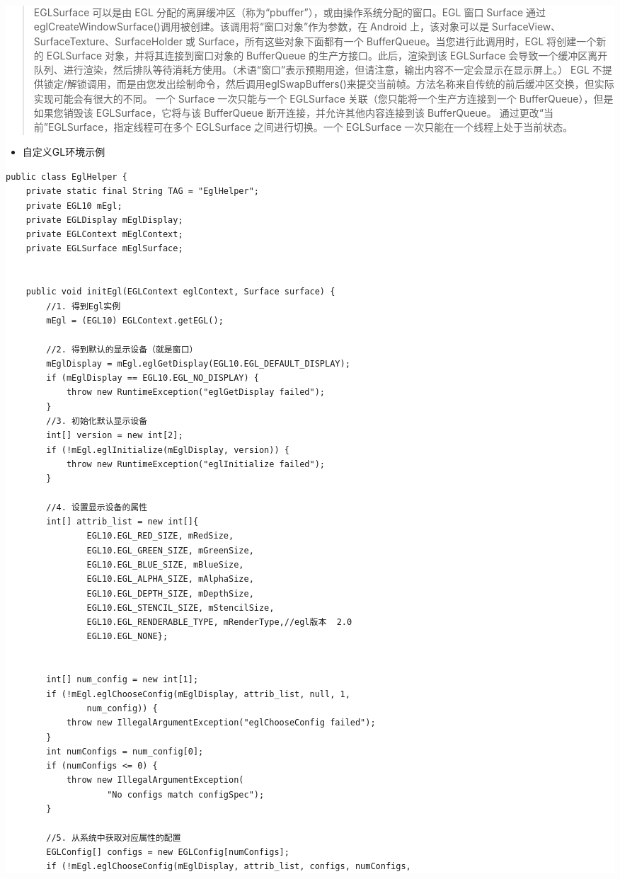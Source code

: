 > EGLSurface 可以是由 EGL 分配的离屏缓冲区（称为“pbuffer”），或由操作系统分配的窗口。EGL 窗口 Surface
> 通过eglCreateWindowSurface()调用被创建。该调用将“窗口对象”作为参数，在 Android 上，该对象可以是
> SurfaceView、SurfaceTexture、SurfaceHolder 或 Surface，所有这些对象下面都有一个
> BufferQueue。当您进行此调用时，EGL 将创建一个新的 EGLSurface 对象，并将其连接到窗口对象的 BufferQueue
> 的生产方接口。此后，渲染到该 EGLSurface
> 会导致一个缓冲区离开队列、进行渲染，然后排队等待消耗方使用。（术语“窗口”表示预期用途，但请注意，输出内容不一定会显示在显示屏上。） EGL
> 不提供锁定/解锁调用，而是由您发出绘制命令，然后调用eglSwapBuffers()来提交当前帧。方法名称来自传统的前后缓冲区交换，但实际实现可能会有很大的不同。
> 一个 Surface 一次只能与一个 EGLSurface 关联（您只能将一个生产方连接到一个 BufferQueue），但是如果您销毁该
> EGLSurface，它将与该 BufferQueue 断开连接，并允许其他内容连接到该 BufferQueue。
> 通过更改“当前”EGLSurface，指定线程可在多个 EGLSurface 之间进行切换。一个 EGLSurface
> 一次只能在一个线程上处于当前状态。


 - 自定义GL环境示例

```
public class EglHelper {
    private static final String TAG = "EglHelper";
    private EGL10 mEgl;
    private EGLDisplay mEglDisplay;
    private EGLContext mEglContext;
    private EGLSurface mEglSurface;


    public void initEgl(EGLContext eglContext, Surface surface) {
        //1. 得到Egl实例
        mEgl = (EGL10) EGLContext.getEGL();

        //2. 得到默认的显示设备（就是窗口）
        mEglDisplay = mEgl.eglGetDisplay(EGL10.EGL_DEFAULT_DISPLAY);
        if (mEglDisplay == EGL10.EGL_NO_DISPLAY) {
            throw new RuntimeException("eglGetDisplay failed");
        }
        //3. 初始化默认显示设备
        int[] version = new int[2];
        if (!mEgl.eglInitialize(mEglDisplay, version)) {
            throw new RuntimeException("eglInitialize failed");
        }

        //4. 设置显示设备的属性
        int[] attrib_list = new int[]{
                EGL10.EGL_RED_SIZE, mRedSize,
                EGL10.EGL_GREEN_SIZE, mGreenSize,
                EGL10.EGL_BLUE_SIZE, mBlueSize,
                EGL10.EGL_ALPHA_SIZE, mAlphaSize,
                EGL10.EGL_DEPTH_SIZE, mDepthSize,
                EGL10.EGL_STENCIL_SIZE, mStencilSize,
                EGL10.EGL_RENDERABLE_TYPE, mRenderType,//egl版本  2.0
                EGL10.EGL_NONE};


        int[] num_config = new int[1];
        if (!mEgl.eglChooseConfig(mEglDisplay, attrib_list, null, 1,
                num_config)) {
            throw new IllegalArgumentException("eglChooseConfig failed");
        }
        int numConfigs = num_config[0];
        if (numConfigs <= 0) {
            throw new IllegalArgumentException(
                    "No configs match configSpec");
        }

        //5. 从系统中获取对应属性的配置
        EGLConfig[] configs = new EGLConfig[numConfigs];
        if (!mEgl.eglChooseConfig(mEglDisplay, attrib_list, configs, numConfigs,
```